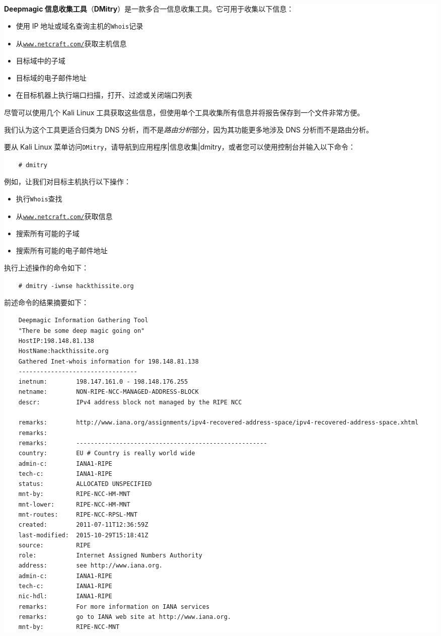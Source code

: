 **Deepmagic 信息收集工具**（**DMitry**）是一款多合一信息收集工具。它可用于收集以下信息：

+   使用 IP 地址或域名查询主机的`Whois`记录

+   从[`www.netcraft.com/`](https://www.netcraft.com/)获取主机信息

+   目标域中的子域

+   目标域的电子邮件地址

+   在目标机器上执行端口扫描，打开、过滤或关闭端口列表

尽管可以使用几个 Kali Linux 工具获取这些信息，但使用单个工具收集所有信息并将报告保存到一个文件非常方便。

我们认为这个工具更适合归类为 DNS 分析，而不是*路由分析*部分，因为其功能更多地涉及 DNS 分析而不是路由分析。

要从 Kali Linux 菜单访问`DMitry`，请导航到应用程序|信息收集|dmitry，或者您可以使用控制台并输入以下命令：

```
    # dmitry
```

例如，让我们对目标主机执行以下操作：

+   执行`Whois`查找

+   从[`www.netcraft.com/`](https://www.netcraft.com/)获取信息

+   搜索所有可能的子域

+   搜索所有可能的电子邮件地址

执行上述操作的命令如下：

```
    # dmitry -iwnse hackthissite.org 
```

前述命令的结果摘要如下：

```
    Deepmagic Information Gathering Tool
    "There be some deep magic going on"
    HostIP:198.148.81.138
    HostName:hackthissite.org
    Gathered Inet-whois information for 198.148.81.138
    ---------------------------------
    inetnum:        198.147.161.0 - 198.148.176.255
    netname:        NON-RIPE-NCC-MANAGED-ADDRESS-BLOCK
    descr:          IPv4 address block not managed by the RIPE NCC

    remarks:        http://www.iana.org/assignments/ipv4-recovered-address-space/ipv4-recovered-address-space.xhtml
    remarks:
    remarks:        -----------------------------------------------------
    country:        EU # Country is really world wide
    admin-c:        IANA1-RIPE
    tech-c:         IANA1-RIPE
    status:         ALLOCATED UNSPECIFIED
    mnt-by:         RIPE-NCC-HM-MNT
    mnt-lower:      RIPE-NCC-HM-MNT
    mnt-routes:     RIPE-NCC-RPSL-MNT
    created:        2011-07-11T12:36:59Z
    last-modified:  2015-10-29T15:18:41Z
    source:         RIPE
    role:           Internet Assigned Numbers Authority
    address:        see http://www.iana.org.
    admin-c:        IANA1-RIPE
    tech-c:         IANA1-RIPE
    nic-hdl:        IANA1-RIPE
    remarks:        For more information on IANA services
    remarks:        go to IANA web site at http://www.iana.org.
    mnt-by:         RIPE-NCC-MNT
```